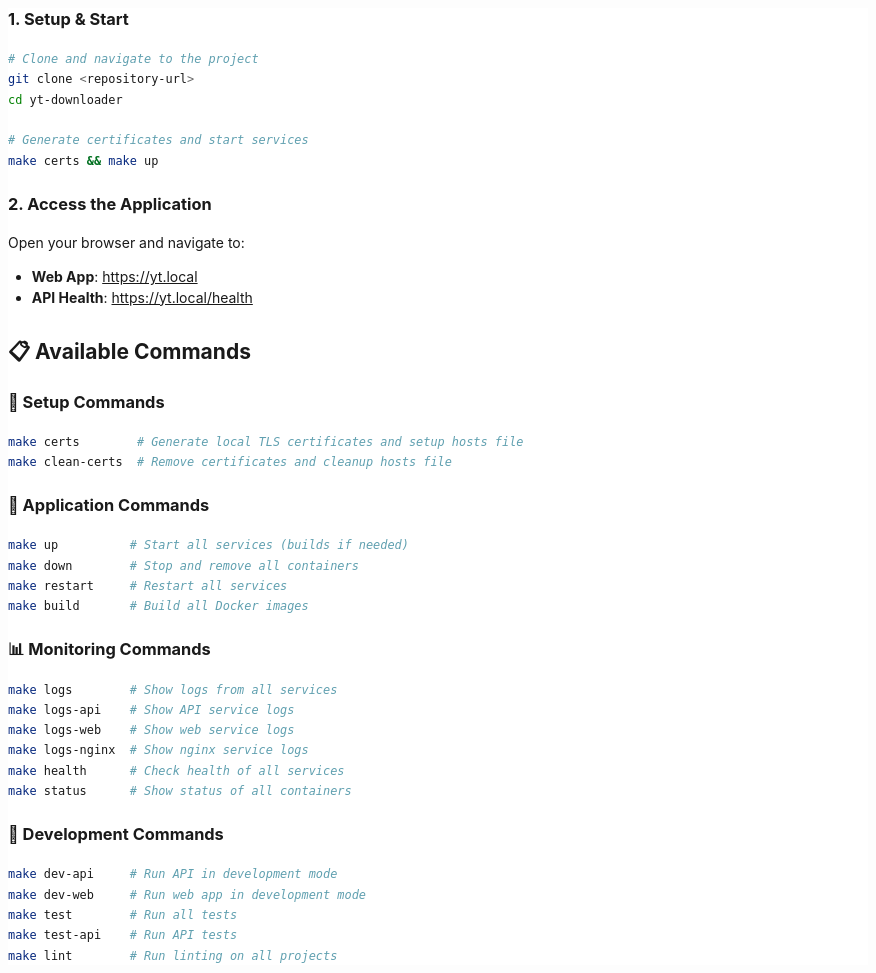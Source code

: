 ### 1. Setup & Start

```bash
# Clone and navigate to the project
git clone <repository-url>
cd yt-downloader

# Generate certificates and start services
make certs && make up
```

### 2. Access the Application

Open your browser and navigate to:
- **Web App**: https://yt.local
- **API Health**: https://yt.local/health

## 📋 Available Commands

### 🔧 Setup Commands
```bash
make certs        # Generate local TLS certificates and setup hosts file
make clean-certs  # Remove certificates and cleanup hosts file
```

### 🚀 Application Commands
```bash
make up          # Start all services (builds if needed)
make down        # Stop and remove all containers
make restart     # Restart all services
make build       # Build all Docker images
```

### 📊 Monitoring Commands
```bash
make logs        # Show logs from all services
make logs-api    # Show API service logs
make logs-web    # Show web service logs
make logs-nginx  # Show nginx service logs
make health      # Check health of all services
make status      # Show status of all containers
```

### 🔧 Development Commands
```bash
make dev-api     # Run API in development mode
make dev-web     # Run web app in development mode
make test        # Run all tests
make test-api    # Run API tests
make lint        # Run linting on all projects
```
